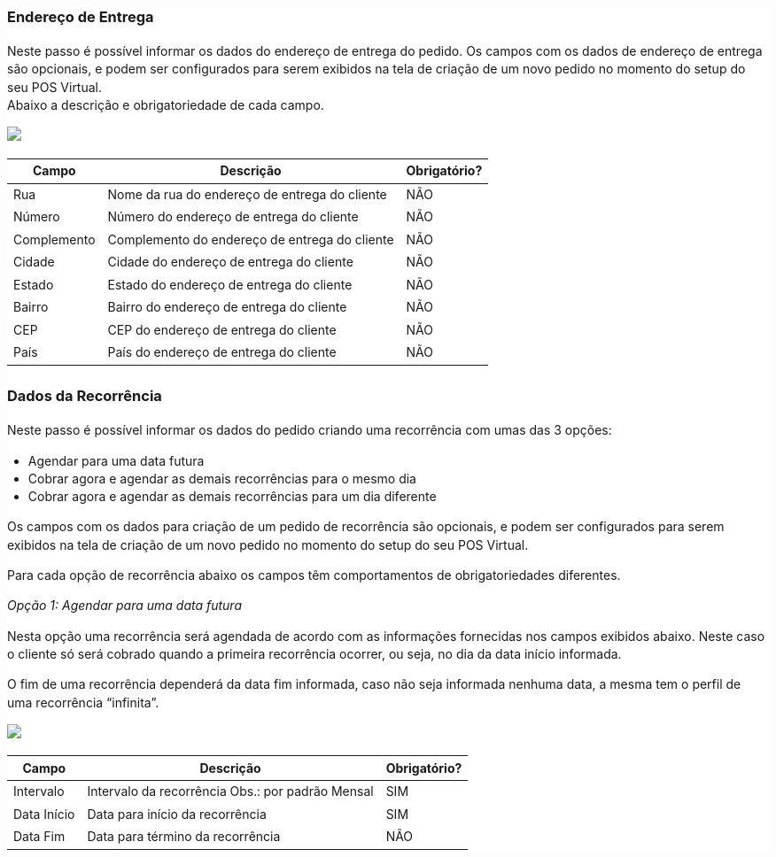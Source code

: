 ### Endereço de Entrega 

Neste passo é possível informar os dados do endereço de entrega do pedido. 
Os campos com os dados de endereço de entrega são opcionais, e podem ser configurados para serem exibidos na tela de criação de um novo pedido no momento do setup do seu POS Virtual.  
Abaixo a descrição e obrigatoriedade de cada campo.  

<img src="/POS-Virtual/source/images/camposdadosendereco.PNG">

|Campo|Descrição|Obrigatório?|
|-----|---------|------------|
|Rua|Nome da rua do endereço de entrega do cliente|NÃO|
|Número|Número do endereço de entrega do cliente|NÃO|
|Complemento|Complemento do endereço de entrega do cliente|NÃO|
|Cidade|Cidade do endereço de entrega do cliente|NÃO|
|Estado|Estado do endereço de entrega do cliente|NÃO|
|Bairro|Bairro do endereço de entrega do cliente|NÃO|
|CEP|CEP do endereço de entrega do cliente|NÃO|
|País|País do endereço de entrega do cliente|NÃO| 

### Dados da Recorrência 

Neste passo é possível informar os dados do pedido criando uma recorrência com umas das 3 opções: 

* Agendar para uma data futura 
* Cobrar agora e agendar as demais recorrências para o mesmo dia 
* Cobrar agora e agendar as demais recorrências para um dia diferente 
 
Os campos com os dados para criação de um pedido de recorrência são opcionais, e podem ser configurados para serem exibidos na tela de criação de um novo pedido no momento do setup do seu POS Virtual. 

Para cada opção de recorrência abaixo os campos têm comportamentos de obrigatoriedades 
diferentes. 

*Opção 1: Agendar para uma data futura*

Nesta opção uma recorrência será agendada de acordo com as informações fornecidas nos campos exibidos abaixo. Neste caso o cliente só será cobrado quando a primeira recorrência ocorrer, ou seja, no dia da data início informada.

O fim de uma recorrência dependerá da data fim informada, caso não seja informada nenhuma data, a mesma tem o perfil de uma recorrência “infinita”. 
 
<img src="/POS-Virtual/source/images/dadosdarecorrencia1.PNG">

|Campo|Descrição|Obrigatório?|
|-----|---------|------------|
|Intervalo|Intervalo da recorrência Obs.: por padrão Mensal|SIM|
|Data Início|Data para início da recorrência|SIM|
|Data Fim|Data para término da recorrência|NÃO|
